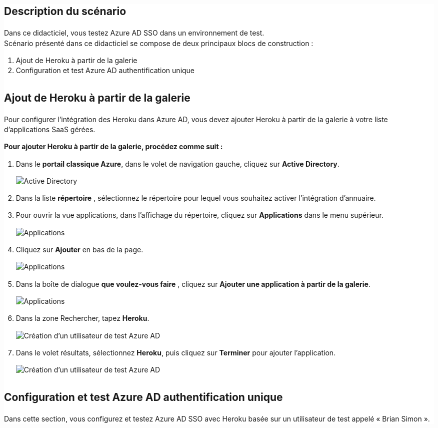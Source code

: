 ## <a name="scenario-description"></a>Description du scénario
Dans ce didacticiel, vous testez Azure AD SSO dans un environnement de test.  
Scénario présenté dans ce didacticiel se compose de deux principaux blocs de construction :

1. Ajout de Heroku à partir de la galerie
2. Configuration et test Azure AD authentification unique


## <a name="adding-heroku-from-the-gallery"></a>Ajout de Heroku à partir de la galerie
Pour configurer l’intégration des Heroku dans Azure AD, vous devez ajouter Heroku à partir de la galerie à votre liste d’applications SaaS gérées.

**Pour ajouter Heroku à partir de la galerie, procédez comme suit :**

1. Dans le **portail classique Azure**, dans le volet de navigation gauche, cliquez sur **Active Directory**. 

    ![Active Directory][1]

2. Dans la liste **répertoire** , sélectionnez le répertoire pour lequel vous souhaitez activer l’intégration d’annuaire.

3. Pour ouvrir la vue applications, dans l’affichage du répertoire, cliquez sur **Applications** dans le menu supérieur.

    ![Applications][2]

4. Cliquez sur **Ajouter** en bas de la page.

    ![Applications][3]

5. Dans la boîte de dialogue **que voulez-vous faire** , cliquez sur **Ajouter une application à partir de la galerie**.

    ![Applications][4]

6. Dans la zone Rechercher, tapez **Heroku**.

    ![Création d’un utilisateur de test Azure AD](./media/active-directory-saas-heroku-tutorial/tutorial_heroku_01.png)

7. Dans le volet résultats, sélectionnez **Heroku**, puis cliquez sur **Terminer** pour ajouter l’application.

    ![Création d’un utilisateur de test Azure AD](./media/active-directory-saas-heroku-tutorial/tutorial_heroku_02.png)


##  <a name="configuring-and-testing-azure-ad-single-sign-on"></a>Configuration et test Azure AD authentification unique
Dans cette section, vous configurez et testez Azure AD SSO avec Heroku basée sur un utilisateur de test appelé « Brian Simon ».


[1]: ./media/active-directory-saas-heroku-tutorial/tutorial_general_01.png
[2]: ./media/active-directory-saas-heroku-tutorial/tutorial_general_02.png
[3]: ./media/active-directory-saas-heroku-tutorial/tutorial_general_03.png
[4]: ./media/active-directory-saas-heroku-tutorial/tutorial_general_04.png
[6]: ./media/active-directory-saas-heroku-tutorial/tutorial_general_05.png
[10]: ./media/active-directory-saas-heroku-tutorial/tutorial_general_06.png
[11]: ./media/active-directory-saas-heroku-tutorial/tutorial_general_07.png
[20]: ./media/active-directory-saas-heroku-tutorial/tutorial_general_100.png
[200]: ./media/active-directory-saas-heroku-tutorial/tutorial_general_200.png
[201]: ./media/active-directory-saas-heroku-tutorial/tutorial_general_201.png
[203]: ./media/active-directory-saas-heroku-tutorial/tutorial_general_203.png
[204]: ./media/active-directory-saas-heroku-tutorial/tutorial_general_204.png
[205]: ./media/active-directory-saas-heroku-tutorial/tutorial_general_205.png